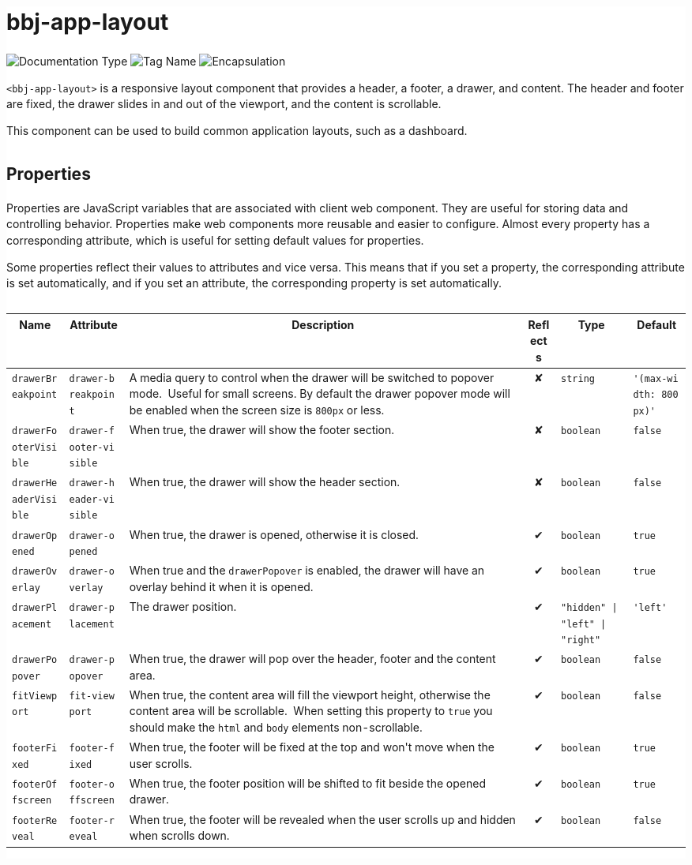 # bbj-app-layout
![Documentation Type](https://img.shields.io/badge/Documentation-web--components-%23006aff) ![Tag Name](https://img.shields.io/badge/Component-bbj--app--layout-%23006aff)  ![Encapsulation](https://img.shields.io/badge/Encapsulation-shadow-%23006aff)

`<bbj-app-layout>` is a responsive layout component that provides a header, a footer, a drawer, and content.
The header and footer are fixed, the drawer slides in and out of the viewport, and the content is scrollable.

This component can be used to build common application layouts, such as a dashboard.


## Properties 


Properties are JavaScript variables that are associated with client web component.
They are useful for storing data and controlling behavior. Properties make web components more reusable and easier to configure.
Almost every property has a corresponding attribute, which is useful for setting default values for properties.

Some properties reflect their values to attributes and vice versa. This means that if you set a property, the corresponding attribute is set automatically, and if you set an attribute, the corresponding property is set automatically.
<div style="overflow-x: auto;">

| Name                    | Attribute                 | Description                                                                                                                                                                                                                         | Reflects | Type                               | Default                  |
| ----------------------- | ------------------------- | ----------------------------------------------------------------------------------------------------------------------------------------------------------------------------------------------------------------------------------- | :------: | ---------------------------------- | ------------------------ |
| ``drawerBreakpoint``    | ``drawer-breakpoint``     | A media query to control when the drawer will be switched to popover mode.&nbsp;&nbsp;Useful for small screens. By default the drawer popover mode will be enabled&nbsp;when the screen size is ``800px`` or less.                  | &#x2718; | ``string``                         | ``'(max-width: 800px)'`` |
| ``drawerFooterVisible`` | ``drawer-footer-visible`` | When true, the drawer will show the footer section.                                                                                                                                                                                 | &#x2718; | ``boolean``                        | ``false``                |
| ``drawerHeaderVisible`` | ``drawer-header-visible`` | When true, the drawer will show the header section.                                                                                                                                                                                 | &#x2718; | ``boolean``                        | ``false``                |
| ``drawerOpened``        | ``drawer-opened``         | When true, the drawer is opened, otherwise it is closed.                                                                                                                                                                            | &#x2714; | ``boolean``                        | ``true``                 |
| ``drawerOverlay``       | ``drawer-overlay``        | When true and the ``drawerPopover`` is enabled, the drawer will have an overlay behind it when it is opened.                                                                                                                        | &#x2714; | ``boolean``                        | ``true``                 |
| ``drawerPlacement``     | ``drawer-placement``      | The drawer position.                                                                                                                                                                                                                | &#x2714; | ``"hidden" \| "left" \| "right"``  | ``'left'``               |
| ``drawerPopover``       | ``drawer-popover``        | When true, the drawer will pop over the header, footer and the content area.                                                                                                                                                        | &#x2714; | ``boolean``                        | ``false``                |
| ``fitViewport``         | ``fit-viewport``          | When true, the content area will fill the viewport height, otherwise the content area will be scrollable.&nbsp;&nbsp;When setting this property to ``true`` you should make the ``html`` and ``body`` elements&nbsp;non-scrollable. | &#x2714; | ``boolean``                        | ``false``                |
| ``footerFixed``         | ``footer-fixed``          | When true, the footer will be fixed at the top and won't move when the user scrolls.                                                                                                                                                | &#x2714; | ``boolean``                        | ``true``                 |
| ``footerOffscreen``     | ``footer-offscreen``      | When true, the footer position will be shifted to fit beside the opened drawer.                                                                                                                                                     | &#x2714; | ``boolean``                        | ``true``                 |
| ``footerReveal``        | ``footer-reveal``         | When true, the footer will be revealed when the user scrolls up and hidden when scrolls down.                                                                                                                                       | &#x2714; | ``boolean``                        | ``false``                |